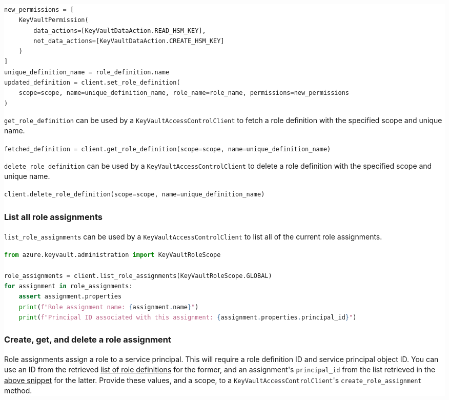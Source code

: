 



```python
new_permissions = [
    KeyVaultPermission(
        data_actions=[KeyVaultDataAction.READ_HSM_KEY],
        not_data_actions=[KeyVaultDataAction.CREATE_HSM_KEY]
    )
]
unique_definition_name = role_definition.name
updated_definition = client.set_role_definition(
    scope=scope, name=unique_definition_name, role_name=role_name, permissions=new_permissions
)
```



`get_role_definition` can be used by a `KeyVaultAccessControlClient` to fetch a role definition with the specified scope
and unique name.



```python
fetched_definition = client.get_role_definition(scope=scope, name=unique_definition_name)
```



`delete_role_definition` can be used by a `KeyVaultAccessControlClient` to delete a role definition with the specified
scope and unique name.



```python
client.delete_role_definition(scope=scope, name=unique_definition_name)
```



### List all role assignments
`list_role_assignments` can be used by a `KeyVaultAccessControlClient` to list all of the current role assignments.



```python
from azure.keyvault.administration import KeyVaultRoleScope

role_assignments = client.list_role_assignments(KeyVaultRoleScope.GLOBAL)
for assignment in role_assignments:
    assert assignment.properties
    print(f"Role assignment name: {assignment.name}")
    print(f"Principal ID associated with this assignment: {assignment.properties.principal_id}")
```



### Create, get, and delete a role assignment
Role assignments assign a role to a service principal. This will require a role definition ID and service principal
object ID. You can use an ID from the retrieved [list of role definitions](#list-all-role-definitions) for the former,
and an assignment's `principal_id` from the list retrieved in the [above snippet](#list-all-role-assignments) for the
latter. Provide these values, and a scope, to a `KeyVaultAccessControlClient`'s `create_role_assignment` method.


[access_control]: /azure/key-vault/managed-hsm/access-control
[access_control_operations_sample]: https://github.com/Azure/azure-sdk-for-python/tree/main/sdk/keyvault/azure-keyvault-administration/samples/access_control_operations.py
[access_control_operations_async_sample]: https://github.com/Azure/azure-sdk-for-python/tree/main/sdk/keyvault/azure-keyvault-administration/samples/access_control_operations_async.py
[administration_samples]: https://github.com/Azure/azure-sdk-for-python/tree/main/sdk/keyvault/azure-keyvault-administration/samples
[azure_cloud_shell]: https://shell.azure.com/bash
[azure_core_exceptions]: https://github.com/Azure/azure-sdk-for-python/tree/main/sdk/core/azure-core#azure-core-library-exceptions
[azure_identity]: https://github.com/Azure/azure-sdk-for-python/tree/main/sdk/identity/azure-identity
[azure_identity_pypi]: https://pypi.org/project/azure-identity/
[azure_sub]: https://azure.microsoft.com/free/
[backup_operations_sample]: https://github.com/Azure/azure-sdk-for-python/tree/main/sdk/keyvault/azure-keyvault-administration/samples/backup_restore_operations.py
[backup_operations_async_sample]: https://github.com/Azure/azure-sdk-for-python/tree/main/sdk/keyvault/azure-keyvault-administration/samples/backup_restore_operations_async.py
[best_practices]: /azure/key-vault/managed-hsm/best-practices
[built_in_roles]: /azure/key-vault/managed-hsm/built-in-roles
[code_of_conduct]: https://opensource.microsoft.com/codeofconduct/
[default_cred_ref]: https://aka.ms/azsdk/python/identity/docs#azure.identity.DefaultAzureCredential
[keyvault_docs]: /azure/key-vault/
[library_src]: https://github.com/Azure/azure-sdk-for-python/tree/main/sdk/keyvault/azure-keyvault-administration/azure/keyvault/administration
[managed_hsm]: /azure/key-vault/managed-hsm/overview
[managed_hsm_cli]: /azure/key-vault/managed-hsm/quick-create-cli
[managed_identity]: https://learn.microsoft.com/entra/identity/managed-identities-azure-resources/overview
[managed_identity_backup_setup]: https://learn.microsoft.com/azure/key-vault/managed-hsm/backup-restore#prerequisites-if-backing-up-and-restoring-using-user-assigned-managed-identity
[managed_identity_ref]: https://aka.ms/azsdk/python/identity/docs#azure.identity.ManagedIdentityCredential
[pip]: https://pypi.org/project/pip/
[pypi_package_administration]: https://pypi.org/project/azure-keyvault-administration
[reference_docs]: https://aka.ms/azsdk/python/keyvault-administration/docs
[sas_docs]: https://github.com/Azure/azure-sdk-for-python/tree/main/sdk/storage/azure-storage-blob/README.md#types-of-credentials
[settings_operations_sample]: https://github.com/Azure/azure-sdk-for-python/tree/main/sdk/keyvault/azure-keyvault-administration/samples/settings_operations.py
[settings_operations_async_sample]: https://github.com/Azure/azure-sdk-for-python/tree/main/sdk/keyvault/azure-keyvault-administration/samples/settings_operations_async.py
[storage_blob]: https://github.com/Azure/azure-sdk-for-python/blob/main/sdk/storage/azure-storage-blob/README.md
[storage_explorer]: https://learn.microsoft.com/azure/vs-azure-tools-storage-manage-with-storage-explorer